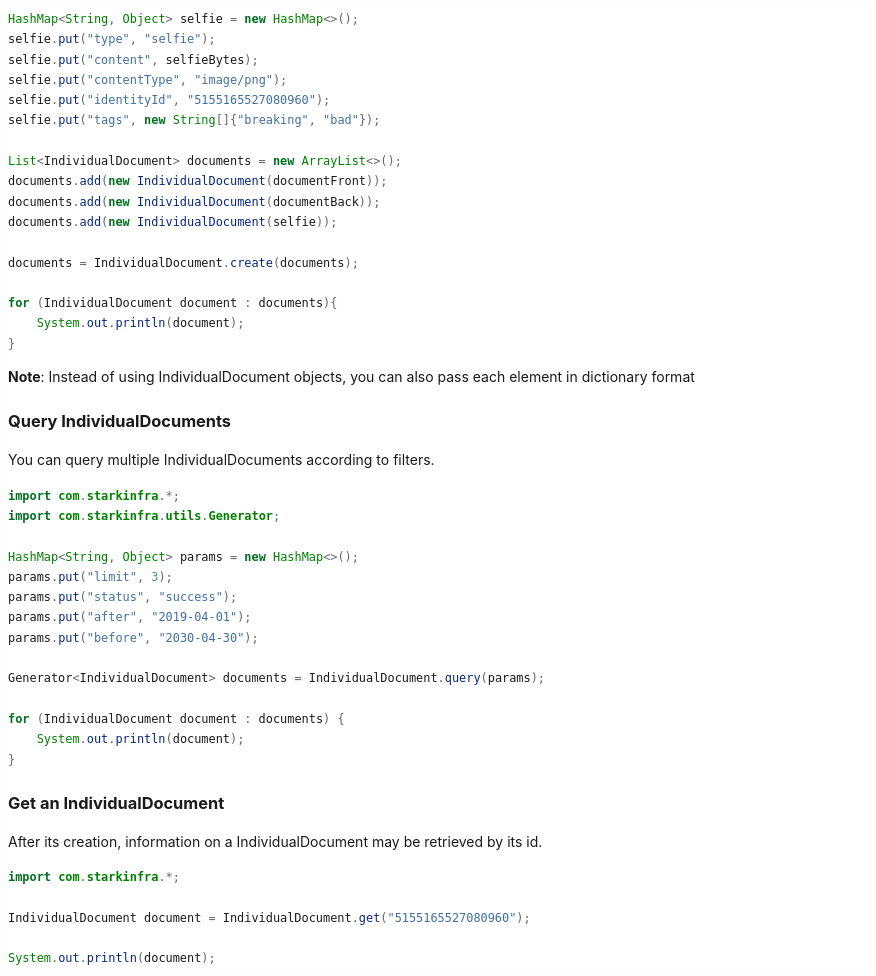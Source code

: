 ```java
HashMap<String, Object> selfie = new HashMap<>();
selfie.put("type", "selfie");
selfie.put("content", selfieBytes);
selfie.put("contentType", "image/png");
selfie.put("identityId", "5155165527080960");
selfie.put("tags", new String[]{"breaking", "bad"});

List<IndividualDocument> documents = new ArrayList<>();
documents.add(new IndividualDocument(documentFront));
documents.add(new IndividualDocument(documentBack));
documents.add(new IndividualDocument(selfie));

documents = IndividualDocument.create(documents);

for (IndividualDocument document : documents){
    System.out.println(document);
}
```

**Note**: Instead of using IndividualDocument objects, you can also pass each element in dictionary format

### Query IndividualDocuments

You can query multiple IndividualDocuments according to filters.

```java
import com.starkinfra.*;
import com.starkinfra.utils.Generator;

HashMap<String, Object> params = new HashMap<>();
params.put("limit", 3);
params.put("status", "success");
params.put("after", "2019-04-01");
params.put("before", "2030-04-30");

Generator<IndividualDocument> documents = IndividualDocument.query(params);

for (IndividualDocument document : documents) {
    System.out.println(document);
}
```

### Get an IndividualDocument

After its creation, information on a IndividualDocument may be retrieved by its id.

```java
import com.starkinfra.*;

IndividualDocument document = IndividualDocument.get("5155165527080960");

System.out.println(document);
```
